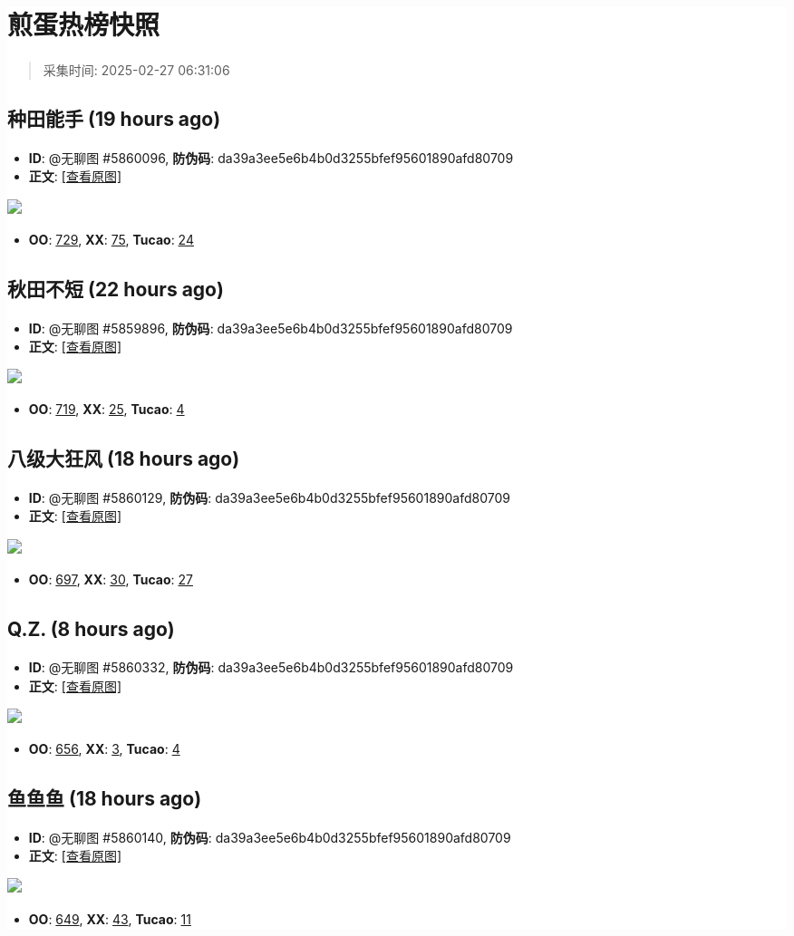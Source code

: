 # 煎蛋热榜快照

> 采集时间: 2025-02-27 06:31:06

## 种田能手 (19 hours ago) 

- **ID**: @无聊图 #5860096, **防伪码**: da39a3ee5e6b4b0d3255bfef95601890afd80709
- **正文**: [[查看原图]](//img.toto.im/large/008HL3Tkly1hyxu7odij4j30hp0sgabx.jpg)  

![](https://img.toto.im/mw600/008HL3Tkly1hyxu7odij4j30hp0sgabx.jpg)
- **OO**: [729](https://jandan.net/t/5860096#tucao-like), **XX**: [75](https://jandan.net/t/5860096#tucao-unlike), **Tucao**: [24](https://jandan.net/t/5860096#tucao-list)

## 秋田不短 (22 hours ago) 

- **ID**: @无聊图 #5859896, **防伪码**: da39a3ee5e6b4b0d3255bfef95601890afd80709
- **正文**: [[查看原图]](//img.toto.im/large/008HL3Tkly1hyxobkwcilj30fa09dmyc.jpg)  

![](https://img.toto.im/mw600/008HL3Tkly1hyxobkwcilj30fa09dmyc.jpg)
- **OO**: [719](https://jandan.net/t/5859896#tucao-like), **XX**: [25](https://jandan.net/t/5859896#tucao-unlike), **Tucao**: [4](https://jandan.net/t/5859896#tucao-list)

## 八级大狂风 (18 hours ago) 

- **ID**: @无聊图 #5860129, **防伪码**: da39a3ee5e6b4b0d3255bfef95601890afd80709
- **正文**: [[查看原图]](//img.toto.im/large/008HL3Tkly1hyxuruhxooj33ji2ja7vr.jpg)  

![](https://img.toto.im/mw600/008HL3Tkly1hyxuruhxooj33ji2ja7vr.jpg)
- **OO**: [697](https://jandan.net/t/5860129#tucao-like), **XX**: [30](https://jandan.net/t/5860129#tucao-unlike), **Tucao**: [27](https://jandan.net/t/5860129#tucao-list)

## Q.Z. (8 hours ago) 

- **ID**: @无聊图 #5860332, **防伪码**: da39a3ee5e6b4b0d3255bfef95601890afd80709
- **正文**: [[查看原图]](//img.toto.im/large/007Y7SRMly1hyxuc1zqn9j30lf0zkag2.jpg)  

![](https://img.toto.im/mw600/007Y7SRMly1hyxuc1zqn9j30lf0zkag2.jpg)
- **OO**: [656](https://jandan.net/t/5860332#tucao-like), **XX**: [3](https://jandan.net/t/5860332#tucao-unlike), **Tucao**: [4](https://jandan.net/t/5860332#tucao-list)

## 鱼鱼鱼 (18 hours ago) 

- **ID**: @无聊图 #5860140, **防伪码**: da39a3ee5e6b4b0d3255bfef95601890afd80709
- **正文**: [[查看原图]](//img.toto.im/large/008HL3Tkly1hyxv0zwdyvj30yg0netb6.jpg)  

![](https://img.toto.im/mw600/008HL3Tkly1hyxv0zwdyvj30yg0netb6.jpg)
- **OO**: [649](https://jandan.net/t/5860140#tucao-like), **XX**: [43](https://jandan.net/t/5860140#tucao-unlike), **Tucao**: [11](https://jandan.net/t/5860140#tucao-list)
